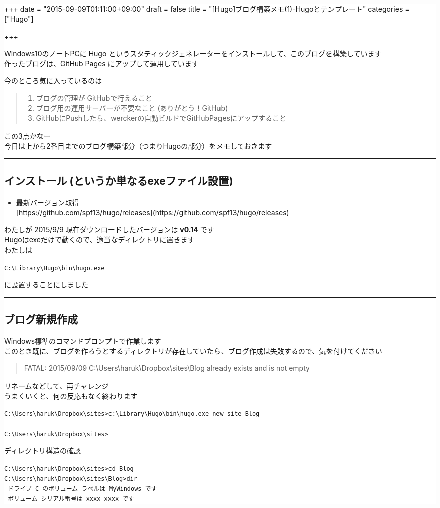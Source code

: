 +++
date = "2015-09-09T01:11:00+09:00"
draft = false
title = "[Hugo]ブログ構築メモ(1)-Hugoとテンプレート"
categories = ["Hugo"]

+++

Windows10のノートPCに [Hugo](http://gohugo.io/) というスタティックジェネレーターをインストールして、このブログを構築しています  
作ったブログは、[GitHub Pages](https://github.com/h-sao/Blog) にアップして運用しています

今のところ気に入っているのは

> 1. ブログの管理が GitHubで行えること
> 1. ブログ用の運用サーバーが不要なこと (ありがとう！GitHub)
> 1. GitHubにPushしたら、werckerの自動ビルドでGitHubPagesにアップすること

この3点かなー  
今日は上から2番目までのブログ構築部分（つまりHugoの部分）をメモしておきます


----------
##  インストール (というか単なるexeファイル設置) ##

- 最新バージョン取得  
[https://github.com/spf13/hugo/releases](https://github.com/spf13/hugo/releases)

わたしが 2015/9/9 現在ダウンロードしたバージョンは **v0.14** です  
Hugoはexeだけで動くので、適当なディレクトリに置きます  
わたしは
  
    C:\Library\Hugo\bin\hugo.exe

に設置することにしました


----------

## ブログ新規作成 ##

Windows標準のコマンドプロンプトで作業します  
このとき既に、ブログを作ろうとするディレクトリが存在していたら、ブログ作成は失敗するので、気を付けてください  

> FATAL: 2015/09/09 C:\Users\haruk\Dropbox\sites\Blog already exists and is not empty

リネームなどして、再チャレンジ  
うまくいくと、何の反応もなく終わります

    C:\Users\haruk\Dropbox\sites>c:\Library\Hugo\bin\hugo.exe new site Blog
    
    C:\Users\haruk\Dropbox\sites>

ディレクトリ構造の確認

    C:\Users\haruk\Dropbox\sites>cd Blog
    C:\Users\haruk\Dropbox\sites\Blog>dir
     ドライブ C のボリューム ラベルは MyWindows です
     ボリューム シリアル番号は xxxx-xxxx です
    